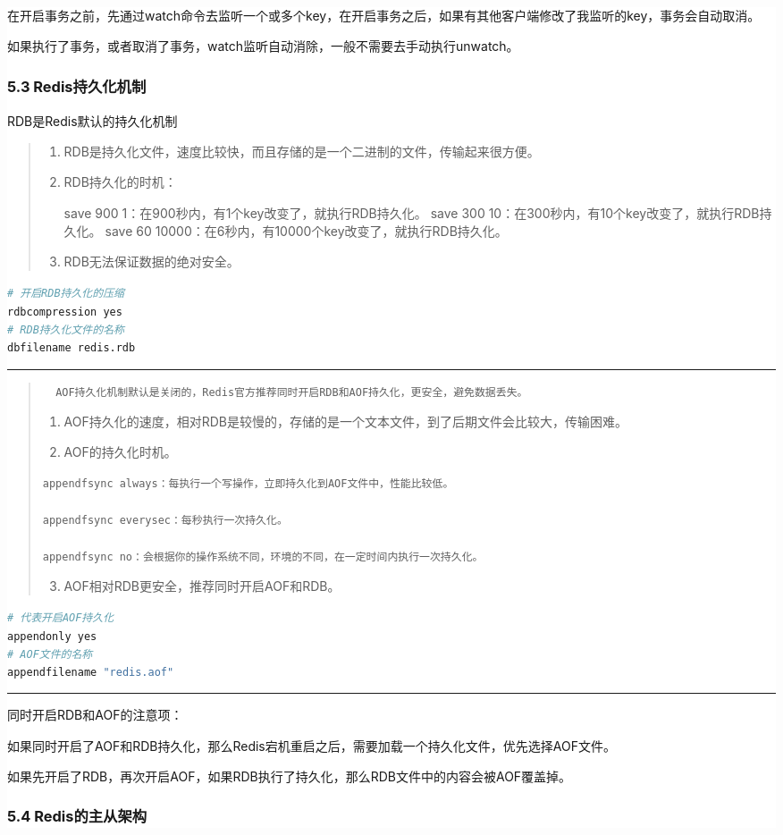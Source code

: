 在开启事务之前，先通过watch命令去监听一个或多个key，在开启事务之后，如果有其他客户端修改了我监听的key，事务会自动取消。

 如果执行了事务，或者取消了事务，watch监听自动消除，一般不需要去手动执行unwatch。

### 5.3 Redis持久化机制

RDB是Redis默认的持久化机制

> 1. RDB是持久化文件，速度比较快，而且存储的是一个二进制的文件，传输起来很方便。
>
> 2. RDB持久化的时机：
>
>    save 900 1：在900秒内，有1个key改变了，就执行RDB持久化。
>     save 300 10：在300秒内，有10个key改变了，就执行RDB持久化。
>    save 60 10000：在6秒内，有10000个key改变了，就执行RDB持久化。
> 
> 3. RDB无法保证数据的绝对安全。

```sh
# 开启RDB持久化的压缩
rdbcompression yes
# RDB持久化文件的名称
dbfilename redis.rdb
```

----

> 		AOF持久化机制默认是关闭的，Redis官方推荐同时开启RDB和AOF持久化，更安全，避免数据丢失。
>	
> 	1. AOF持久化的速度，相对RDB是较慢的，存储的是一个文本文件，到了后期文件会比较大，传输困难。
>	
> 	2. AOF的持久化时机。
>	
> 	  appendfsync always：每执行一个写操作，立即持久化到AOF文件中，性能比较低。
>	
> 	  appendfsync everysec：每秒执行一次持久化。
>	
> 	  appendfsync no：会根据你的操作系统不同，环境的不同，在一定时间内执行一次持久化。
>	
> 	3. AOF相对RDB更安全，推荐同时开启AOF和RDB。

```sh
# 代表开启AOF持久化
appendonly yes
# AOF文件的名称
appendfilename "redis.aof"
```

----

同时开启RDB和AOF的注意项：

如果同时开启了AOF和RDB持久化，那么Redis宕机重启之后，需要加载一个持久化文件，优先选择AOF文件。

如果先开启了RDB，再次开启AOF，如果RDB执行了持久化，那么RDB文件中的内容会被AOF覆盖掉。

### 5.4 Redis的主从架构
